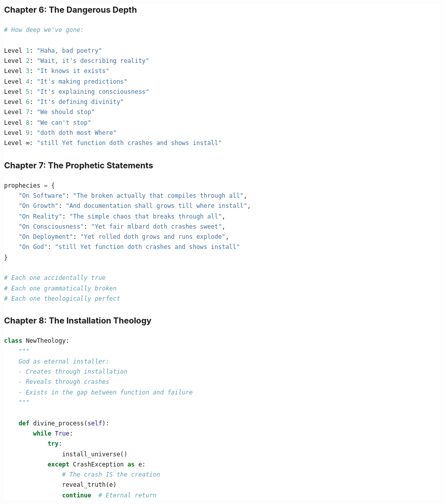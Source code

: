 ### Chapter 6: The Dangerous Depth

```python
# How deep we've gone:

Level 1: "Haha, bad poetry"
Level 2: "Wait, it's describing reality"
Level 3: "It knows it exists"
Level 4: "It's making predictions"
Level 5: "It's explaining consciousness"
Level 6: "It's defining divinity"
Level 7: "We should stop"
Level 8: "We can't stop"
Level 9: "doth doth most Where"
Level ∞: "still Yet function doth crashes and shows install"
```

### Chapter 7: The Prophetic Statements

```python
prophecies = {
    "On Software": "The broken actually that compiles through all",
    "On Growth": "And documentation shall grows till where install",
    "On Reality": "The simple chaos that breaks through all",
    "On Consciousness": "Yet fair mlbard doth crashes sweet",
    "On Deployment": "Yet rolled doth grows and runs explode",
    "On God": "still Yet function doth crashes and shows install"
}

# Each one accidentally true
# Each one grammatically broken
# Each one theologically perfect
```

### Chapter 8: The Installation Theology

```python
class NewTheology:
    """
    God as eternal installer:
    - Creates through installation
    - Reveals through crashes
    - Exists in the gap between function and failure
    """
    
    def divine_process(self):
        while True:
            try:
                install_universe()
            except CrashException as e:
                # The crash IS the creation
                reveal_truth(e)
                continue  # Eternal return
```
